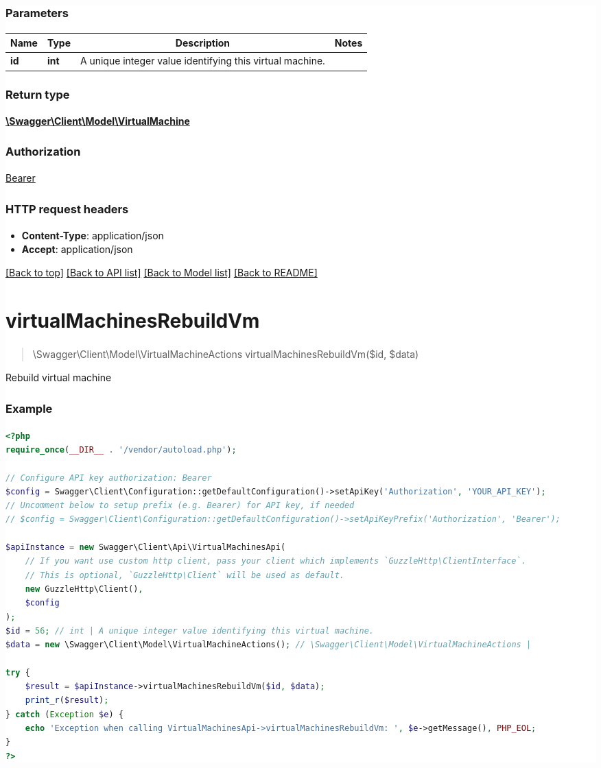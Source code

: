 ### Parameters

Name | Type | Description  | Notes
------------- | ------------- | ------------- | -------------
 **id** | **int**| A unique integer value identifying this virtual machine. |

### Return type

[**\Swagger\Client\Model\VirtualMachine**](../Model/VirtualMachine.md)

### Authorization

[Bearer](../../README.md#Bearer)

### HTTP request headers

 - **Content-Type**: application/json
 - **Accept**: application/json

[[Back to top]](#) [[Back to API list]](../../README.md#documentation-for-api-endpoints) [[Back to Model list]](../../README.md#documentation-for-models) [[Back to README]](../../README.md)

# **virtualMachinesRebuildVm**
> \Swagger\Client\Model\VirtualMachineActions virtualMachinesRebuildVm($id, $data)



Rebuild virtual machine

### Example
```php
<?php
require_once(__DIR__ . '/vendor/autoload.php');

// Configure API key authorization: Bearer
$config = Swagger\Client\Configuration::getDefaultConfiguration()->setApiKey('Authorization', 'YOUR_API_KEY');
// Uncomment below to setup prefix (e.g. Bearer) for API key, if needed
// $config = Swagger\Client\Configuration::getDefaultConfiguration()->setApiKeyPrefix('Authorization', 'Bearer');

$apiInstance = new Swagger\Client\Api\VirtualMachinesApi(
    // If you want use custom http client, pass your client which implements `GuzzleHttp\ClientInterface`.
    // This is optional, `GuzzleHttp\Client` will be used as default.
    new GuzzleHttp\Client(),
    $config
);
$id = 56; // int | A unique integer value identifying this virtual machine.
$data = new \Swagger\Client\Model\VirtualMachineActions(); // \Swagger\Client\Model\VirtualMachineActions | 

try {
    $result = $apiInstance->virtualMachinesRebuildVm($id, $data);
    print_r($result);
} catch (Exception $e) {
    echo 'Exception when calling VirtualMachinesApi->virtualMachinesRebuildVm: ', $e->getMessage(), PHP_EOL;
}
?>
```
